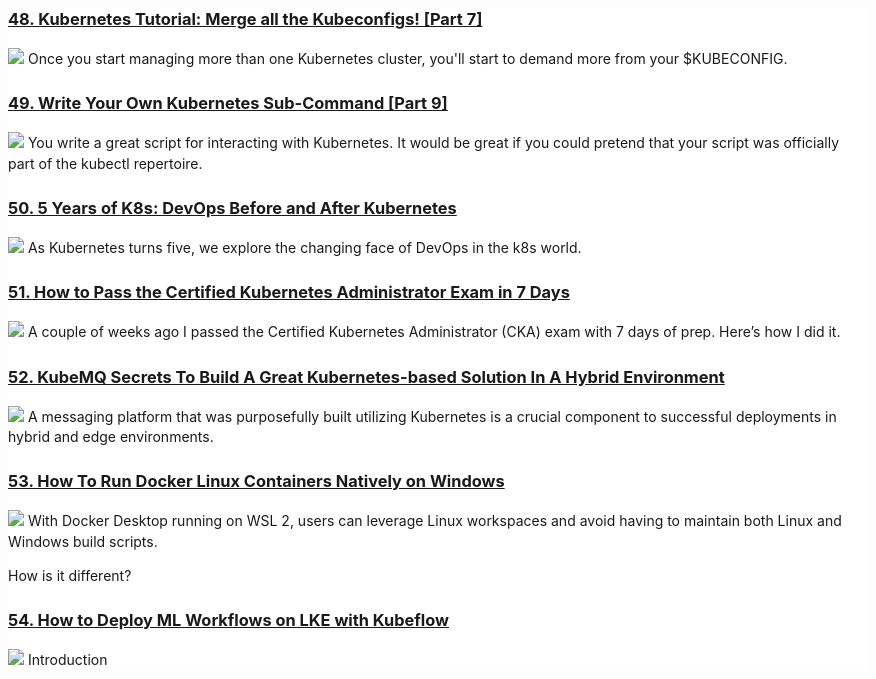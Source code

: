### [48. Kubernetes Tutorial: Merge all the Kubeconfigs! [Part 7]](https://hackernoon.com/kubernetes-tutorial-merge-all-the-kubeconfigs-part-7-qi1a31fd)
![](https://cdn.hackernoon.com/images/HrzvBX6xNSVZBKImURJl23sRwcQ2-04p31xn.png)
Once you start managing more than one Kubernetes cluster, you'll start to demand more from your $KUBECONFIG. 

### [49. Write Your Own Kubernetes Sub-Command [Part 9]](https://hackernoon.com/write-your-own-kubernetes-sub-command-part-9-46y32u8)
![](https://cdn.hackernoon.com/images/MJpFVUEItkSdoh38rYo60VT7RfH3-gc1331i0.jpeg)
You write a great script for interacting with Kubernetes. It would be great if you could pretend that your script was officially part of the kubectl repertoire.

### [50. 5 Years of K8s: DevOps Before and After Kubernetes](https://hackernoon.com/devops-before-and-after-kubernetes-dj1q328p)
![](https://images.unsplash.com/photo-1445711005973-54fe2a103826?ixlib=rb-1.2.1&q=80&fm=jpg&crop=entropy&cs=tinysrgb&w=1080&fit=max&ixid=eyJhcHBfaWQiOjEwMDk2Mn0)
As Kubernetes turns five, we explore the changing face of DevOps in the k8s world.

### [51. How to Pass the Certified Kubernetes Administrator Exam in 7 Days](https://hackernoon.com/how-to-pass-the-certified-kubernetes-administrator-exam-in-7-days-saw3uhu)
![](https://firebasestorage.googleapis.com/v0/b/hackernoon-app.appspot.com/o/images%2FSi51ooQASyPA1sSRYT9HHqEun4j1-rd1e3u9a.webp?alt=media&token=b61b16bf-5f01-48e9-b577-ac5bedbe8b40)
A couple of weeks ago I passed the Certified Kubernetes Administrator (CKA) exam with 7 days of prep. Here’s how I did it.

### [52. KubeMQ Secrets To Build A Great Kubernetes-based Solution In A Hybrid Environment](https://hackernoon.com/kubemq-secrets-to-build-a-great-kubernetes-based-solution-in-a-hybrid-environment-ipz33uc)
![](https://cdn.hackernoon.com/images/69KgZPyDoVWRKpKJq9jn5lfgQK02-501s37kr.jpeg)
A messaging platform that was purposefully built utilizing Kubernetes is a crucial component to successful deployments in hybrid and edge environments.

### [53. How To Run Docker Linux Containers Natively on Windows](https://hackernoon.com/how-to-run-docker-linux-containers-natively-on-windows-ti1i3uxr)
![](https://cdn.hackernoon.com/images/yo203wgs.jpg)
With Docker Desktop running on WSL 2, users can leverage Linux workspaces and avoid having to maintain both Linux and Windows build scripts.

How is it different?

### [54. How to Deploy ML Workflows on LKE with Kubeflow](https://hackernoon.com/how-to-deploy-ml-workflows-on-lke-with-kubeflow-teaw3yso)
![](https://cdn.hackernoon.com/images/bami3yea.jpg)
Introduction
